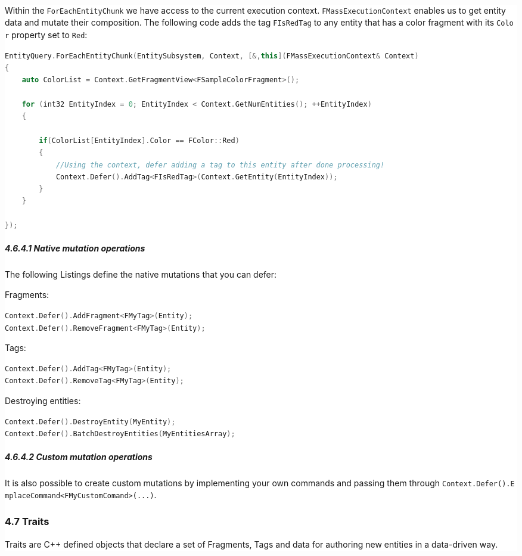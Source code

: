 Within the `ForEachEntityChunk` we have access to the current execution context. `FMassExecutionContext` enables us to get entity data and mutate their composition. The following code adds the tag `FIsRedTag` to any entity that has a color fragment with its `Color` property set to `Red`:



```c++
EntityQuery.ForEachEntityChunk(EntitySubsystem, Context, [&,this](FMassExecutionContext& Context)
{
	auto ColorList = Context.GetFragmentView<FSampleColorFragment>();

	for (int32 EntityIndex = 0; EntityIndex < Context.GetNumEntities(); ++EntityIndex)
	{

		if(ColorList[EntityIndex].Color == FColor::Red)
		{
			//Using the context, defer adding a tag to this entity after done processing!                                                             
			Context.Defer().AddTag<FIsRedTag>(Context.GetEntity(EntityIndex));
		}
	}

});
```

##### 4.6.4.1 Native mutation operations
The following Listings define the native mutations that you can defer:

Fragments:
```c++
Context.Defer().AddFragment<FMyTag>(Entity);
Context.Defer().RemoveFragment<FMyTag>(Entity);
```

Tags:
```c++
Context.Defer().AddTag<FMyTag>(Entity);
Context.Defer().RemoveTag<FMyTag>(Entity);
```
 
Destroying entities:
```c++
Context.Defer().DestroyEntity(MyEntity);
Context.Defer().BatchDestroyEntities(MyEntitiesArray);
```

##### 4.6.4.2 Custom mutation operations

It is also possible to create custom mutations by implementing your own commands and passing them through `Context.Defer().EmplaceCommand<FMyCustomComand>(...)`.



<a name="mass-traits"></a>
### 4.7 Traits
Traits are C++ defined objects that declare a set of Fragments, Tags and data for authoring new entities in a data-driven way. 

